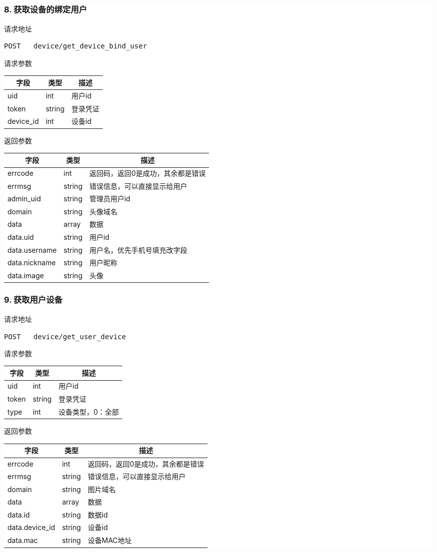 ### <a name='api_8'>8. 获取设备的绑定用户</a>
请求地址

<pre>POST	device/get_device_bind_user</pre>

请求参数

|字段|类型|描述|
|--|--|--|
|uid|int|用户id|
|token|string|登录凭证|
|device_id|int|设备id|

返回参数

|字段|类型|描述|
|--|--|--|
|errcode|int|返回码，返回0是成功，其余都是错误|
|errmsg|string|错误信息，可以直接显示给用户|
|admin_uid|string|管理员用户id|
|domain|string|头像域名|
|data|array|数据|
|data.uid|string|用户id|
|data.username|string|用户名，优先手机号填充改字段|
|data.nickname|string|用户昵称|
|data.image|string|头像|

### <a name='api_9'>9. 获取用户设备</a>
请求地址

<pre>POST	device/get_user_device</pre>

请求参数

|字段|类型|描述|
|--|--|--|
|uid|int|用户id|
|token|string|登录凭证|
|type|int|设备类型，0：全部|

返回参数

|字段|类型|描述|
|--|--|--|
|errcode|int|返回码，返回0是成功，其余都是错误|
|errmsg|string|错误信息，可以直接显示给用户|
|domain|string|图片域名|
|data|array|数据|
|data.id|string|数据id|
|data.device_id|string|设备id|
|data.mac|string|设备MAC地址|
